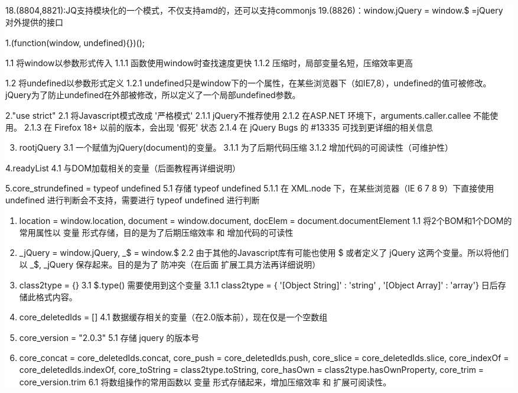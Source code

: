 
18.(8804,8821):JQ支持模块化的一个模式，不仅支持amd的，还可以支持commonjs
19.(8826)：window.jQuery = window.$ =jQuery 对外提供的接口




1.(function(window, undefined){})();

1.1 将window以参数形式传入
1.1.1 函数使用window时查找速度更快
1.1.2 压缩时，局部变量名短，压缩效率更高

1.2 将undefined以参数形式定义
1.2.1 undefined只是window下的一个属性，在某些浏览器下（如IE7,8），undefined的值可被修改。jQuery为了防止undefined在外部被修改，所以定义了一个局部undefined参数。

2."use strict"
2.1 将Javascript模式改成 '严格模式'
2.1.1 jQuery不推荐使用
2.1.2 在ASP.NET 环境下，arguments.caller.callee 不能使用。
2.1.3 在 Firefox 18+ 以前的版本，会出现 '假死' 状态
2.1.4 在 jQuery Bugs 的 #13335 可找到更详细的相关信息

3. rootjQuery
3.1 一个赋值为jQuery(document)的变量。
3.1.1 为了后期代码压缩
3.1.2 增加代码的可阅读性（可维护性）

4.readyList
4.1 与DOM加载相关的变量（后面教程再详细说明）

5.core_strundefined = typeof undefined
5.1 存储 typeof undefined
5.1.1 在 XML.node 下，在某些浏览器（IE 6 7 8 9）下直接使用 undefined 进行判断会不支持，需要进行 typeof undefined 进行判断






1. location = window.location,
document = window.document,
docElem = document.documentElement
1.1 将2个BOM和1个DOM的常用属性以 变量 形式存储，目的是为了后期压缩效率 和 增加代码的可读性

2. _jQuery = window.jQuery,
_$ = window.$
2.2 由于其他的Javascript库有可能也使用 $ 或者定义了 jQuery 这两个变量。所以将他们以 _$, _jQuery 保存起来。目的是为了 防冲突（在后面 扩展工具方法再详细说明）

3. class2type = {}
3.1 $.type() 需要使用到这个变量
3.1.1 class2type = { '[Object String]' : 'string' , '[Object Array]' : 'array'} 日后存储此格式内容。

4. core_deletedIds = []
4.1 数据缓存相关的变量（在2.0版本前），现在仅是一个空数组

5. core_version = "2.0.3"
5.1 存储 jquery 的版本号

6. core_concat = core_deletedIds.concat,
core_push = core_deletedIds.push,
core_slice = core_deletedIds.slice,
core_indexOf = core_deletedIds.indexOf,
core_toString = class2type.toString,
core_hasOwn = class2type.hasOwnProperty,
core_trim = core_version.trim
6.1 将数组操作的常用函数以 变量 形式存储起来，增加压缩效率 和 扩展可阅读性。
